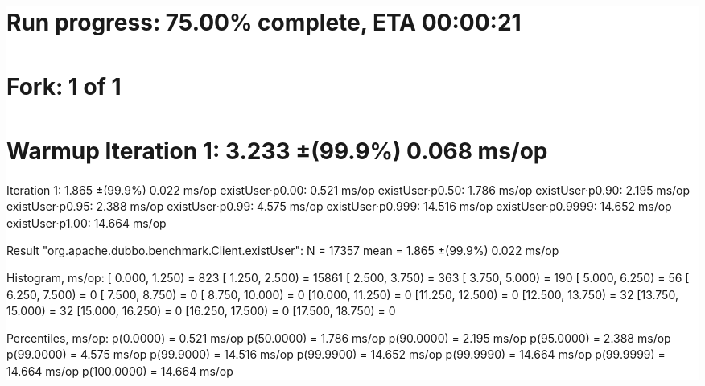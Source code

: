 # Run progress: 75.00% complete, ETA 00:00:21
# Fork: 1 of 1
# Warmup Iteration   1: 3.233 ±(99.9%) 0.068 ms/op
Iteration   1: 1.865 ±(99.9%) 0.022 ms/op
                 existUser·p0.00:   0.521 ms/op
                 existUser·p0.50:   1.786 ms/op
                 existUser·p0.90:   2.195 ms/op
                 existUser·p0.95:   2.388 ms/op
                 existUser·p0.99:   4.575 ms/op
                 existUser·p0.999:  14.516 ms/op
                 existUser·p0.9999: 14.652 ms/op
                 existUser·p1.00:   14.664 ms/op



Result "org.apache.dubbo.benchmark.Client.existUser":
  N = 17357
  mean =      1.865 ±(99.9%) 0.022 ms/op

  Histogram, ms/op:
    [ 0.000,  1.250) = 823 
    [ 1.250,  2.500) = 15861 
    [ 2.500,  3.750) = 363 
    [ 3.750,  5.000) = 190 
    [ 5.000,  6.250) = 56 
    [ 6.250,  7.500) = 0 
    [ 7.500,  8.750) = 0 
    [ 8.750, 10.000) = 0 
    [10.000, 11.250) = 0 
    [11.250, 12.500) = 0 
    [12.500, 13.750) = 32 
    [13.750, 15.000) = 32 
    [15.000, 16.250) = 0 
    [16.250, 17.500) = 0 
    [17.500, 18.750) = 0 

  Percentiles, ms/op:
      p(0.0000) =      0.521 ms/op
     p(50.0000) =      1.786 ms/op
     p(90.0000) =      2.195 ms/op
     p(95.0000) =      2.388 ms/op
     p(99.0000) =      4.575 ms/op
     p(99.9000) =     14.516 ms/op
     p(99.9900) =     14.652 ms/op
     p(99.9990) =     14.664 ms/op
     p(99.9999) =     14.664 ms/op
    p(100.0000) =     14.664 ms/op

